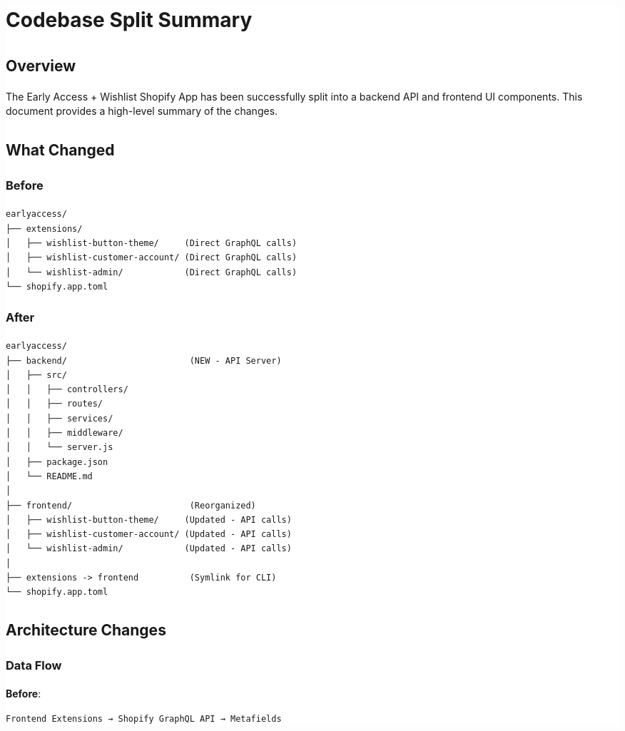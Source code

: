 # Codebase Split Summary

## Overview

The Early Access + Wishlist Shopify App has been successfully split into a backend API and frontend UI components. This document provides a high-level summary of the changes.

## What Changed

### Before
```
earlyaccess/
├── extensions/
│   ├── wishlist-button-theme/     (Direct GraphQL calls)
│   ├── wishlist-customer-account/ (Direct GraphQL calls)
│   └── wishlist-admin/            (Direct GraphQL calls)
└── shopify.app.toml
```

### After
```
earlyaccess/
├── backend/                        (NEW - API Server)
│   ├── src/
│   │   ├── controllers/
│   │   ├── routes/
│   │   ├── services/
│   │   ├── middleware/
│   │   └── server.js
│   ├── package.json
│   └── README.md
│
├── frontend/                       (Reorganized)
│   ├── wishlist-button-theme/     (Updated - API calls)
│   ├── wishlist-customer-account/ (Updated - API calls)
│   └── wishlist-admin/            (Updated - API calls)
│
├── extensions -> frontend          (Symlink for CLI)
└── shopify.app.toml
```

## Architecture Changes

### Data Flow

**Before**: 
```
Frontend Extensions → Shopify GraphQL API → Metafields
```
